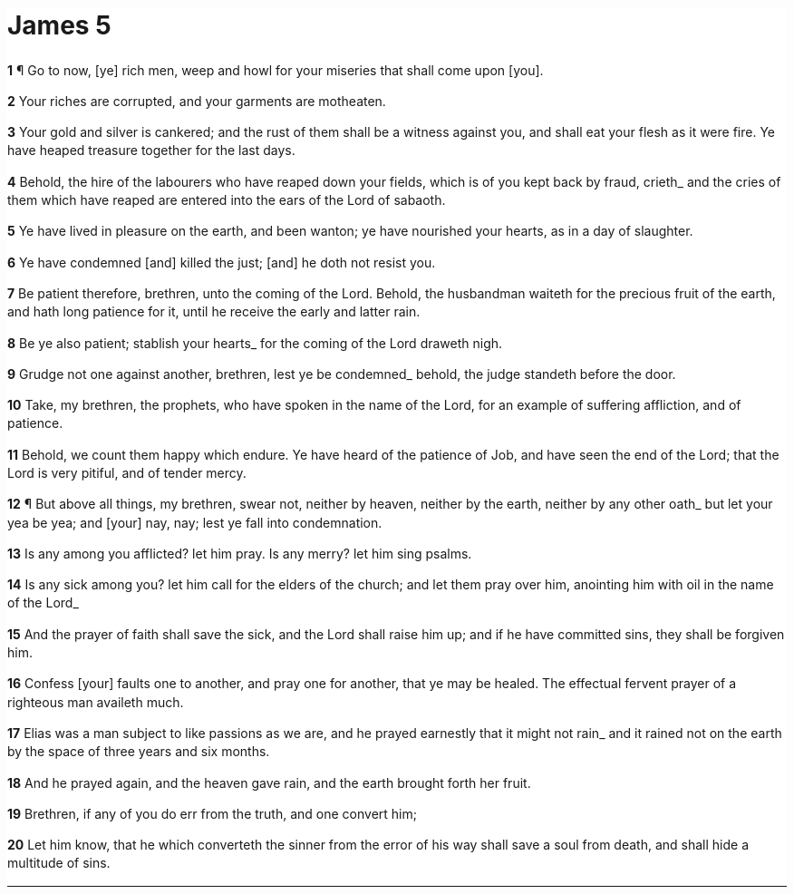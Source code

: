# James 5

**1** ¶ Go to now, [ye] rich men, weep and howl for your miseries that shall come upon [you].

**2** Your riches are corrupted, and your garments are motheaten.

**3** Your gold and silver is cankered; and the rust of them shall be a witness against you, and shall eat your flesh as it were fire. Ye have heaped treasure together for the last days.

**4** Behold, the hire of the labourers who have reaped down your fields, which is of you kept back by fraud, crieth_ and the cries of them which have reaped are entered into the ears of the Lord of sabaoth.

**5** Ye have lived in pleasure on the earth, and been wanton; ye have nourished your hearts, as in a day of slaughter.

**6** Ye have condemned [and] killed the just; [and] he doth not resist you.

**7** Be patient therefore, brethren, unto the coming of the Lord. Behold, the husbandman waiteth for the precious fruit of the earth, and hath long patience for it, until he receive the early and latter rain.

**8** Be ye also patient; stablish your hearts_ for the coming of the Lord draweth nigh.

**9** Grudge not one against another, brethren, lest ye be condemned_ behold, the judge standeth before the door.

**10** Take, my brethren, the prophets, who have spoken in the name of the Lord, for an example of suffering affliction, and of patience.

**11** Behold, we count them happy which endure. Ye have heard of the patience of Job, and have seen the end of the Lord; that the Lord is very pitiful, and of tender mercy.

**12** ¶ But above all things, my brethren, swear not, neither by heaven, neither by the earth, neither by any other oath_ but let your yea be yea; and [your] nay, nay; lest ye fall into condemnation.

**13** Is any among you afflicted? let him pray. Is any merry? let him sing psalms.

**14** Is any sick among you? let him call for the elders of the church; and let them pray over him, anointing him with oil in the name of the Lord_

**15** And the prayer of faith shall save the sick, and the Lord shall raise him up; and if he have committed sins, they shall be forgiven him.

**16** Confess [your] faults one to another, and pray one for another, that ye may be healed. The effectual fervent prayer of a righteous man availeth much.

**17** Elias was a man subject to like passions as we are, and he prayed earnestly that it might not rain_ and it rained not on the earth by the space of three years and six months.

**18** And he prayed again, and the heaven gave rain, and the earth brought forth her fruit.

**19** Brethren, if any of you do err from the truth, and one convert him;

**20** Let him know, that he which converteth the sinner from the error of his way shall save a soul from death, and shall hide a multitude of sins.

---
